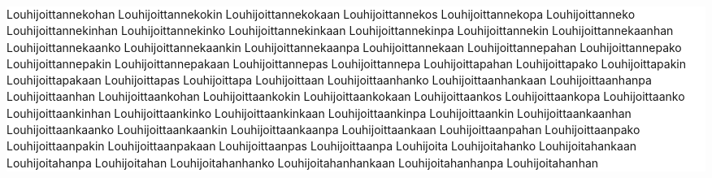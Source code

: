 Louhijoittannekohan
Louhijoittannekokin
Louhijoittannekokaan
Louhijoittannekos
Louhijoittannekopa
Louhijoittanneko
Louhijoittannekinhan
Louhijoittannekinko
Louhijoittannekinkaan
Louhijoittannekinpa
Louhijoittannekin
Louhijoittannekaanhan
Louhijoittannekaanko
Louhijoittannekaankin
Louhijoittannekaanpa
Louhijoittannekaan
Louhijoittannepahan
Louhijoittannepako
Louhijoittannepakin
Louhijoittannepakaan
Louhijoittannepas
Louhijoittannepa
Louhijoittapahan
Louhijoittapako
Louhijoittapakin
Louhijoittapakaan
Louhijoittapas
Louhijoittapa
Louhijoittaan
Louhijoittaanhanko
Louhijoittaanhankaan
Louhijoittaanhanpa
Louhijoittaanhan
Louhijoittaankohan
Louhijoittaankokin
Louhijoittaankokaan
Louhijoittaankos
Louhijoittaankopa
Louhijoittaanko
Louhijoittaankinhan
Louhijoittaankinko
Louhijoittaankinkaan
Louhijoittaankinpa
Louhijoittaankin
Louhijoittaankaanhan
Louhijoittaankaanko
Louhijoittaankaankin
Louhijoittaankaanpa
Louhijoittaankaan
Louhijoittaanpahan
Louhijoittaanpako
Louhijoittaanpakin
Louhijoittaanpakaan
Louhijoittaanpas
Louhijoittaanpa
Louhijoita
Louhijoitahanko
Louhijoitahankaan
Louhijoitahanpa
Louhijoitahan
Louhijoitahanhanko
Louhijoitahanhankaan
Louhijoitahanhanpa
Louhijoitahanhan